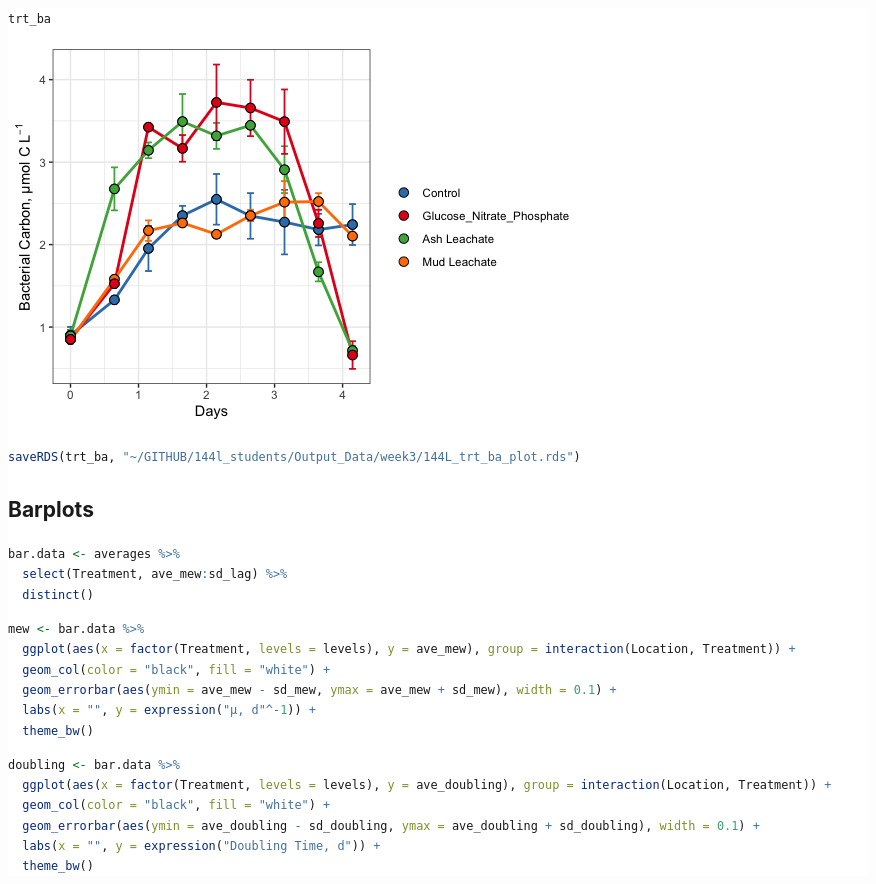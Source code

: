 ``` r
trt_ba
```

![](144L_BactAbund_files/figure-gfm/unnamed-chunk-10-1.png)

``` r
saveRDS(trt_ba, "~/GITHUB/144l_students/Output_Data/week3/144L_trt_ba_plot.rds")
```

## Barplots

``` r
bar.data <- averages %>% 
  select(Treatment, ave_mew:sd_lag) %>% 
  distinct()
```

``` r
mew <- bar.data %>% 
  ggplot(aes(x = factor(Treatment, levels = levels), y = ave_mew), group = interaction(Location, Treatment)) +
  geom_col(color = "black", fill = "white") +
  geom_errorbar(aes(ymin = ave_mew - sd_mew, ymax = ave_mew + sd_mew), width = 0.1) +
  labs(x = "", y = expression("µ, d"^-1)) +
  theme_bw()
```

``` r
doubling <- bar.data %>% 
  ggplot(aes(x = factor(Treatment, levels = levels), y = ave_doubling), group = interaction(Location, Treatment)) +
  geom_col(color = "black", fill = "white") +
  geom_errorbar(aes(ymin = ave_doubling - sd_doubling, ymax = ave_doubling + sd_doubling), width = 0.1) +
  labs(x = "", y = expression("Doubling Time, d")) +
  theme_bw()
```
